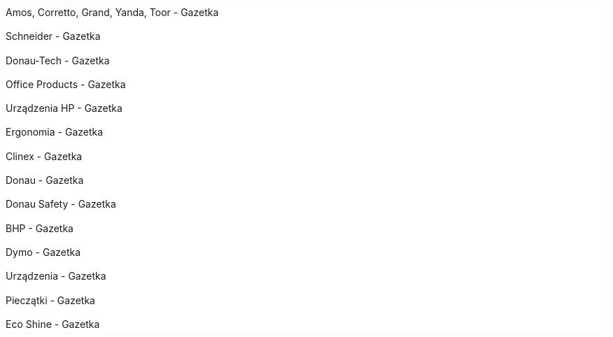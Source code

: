  
 
Amos, Corretto, Grand, Yanda, Toor - Gazetka
 
 
 
 
 
Schneider - Gazetka
 
 
 
 
 
Donau-Tech - Gazetka
 
 
 
 
 
Office Products - Gazetka
 
 
 
 
 
Urządzenia HP - Gazetka
 
 
 
 
 
Ergonomia - Gazetka
 
 
 
 
 
Clinex - Gazetka
 
 
 
 
 
Donau - Gazetka
 
 
 
 
 
Donau Safety - Gazetka
 
 
 
 
 
BHP - Gazetka
 
 
 
 
 
Dymo - Gazetka
 
 
 
 
 
Urządzenia - Gazetka
 
 
 
 
 
Pieczątki - Gazetka
 
 
 
 
 
Eco Shine - Gazetka
 